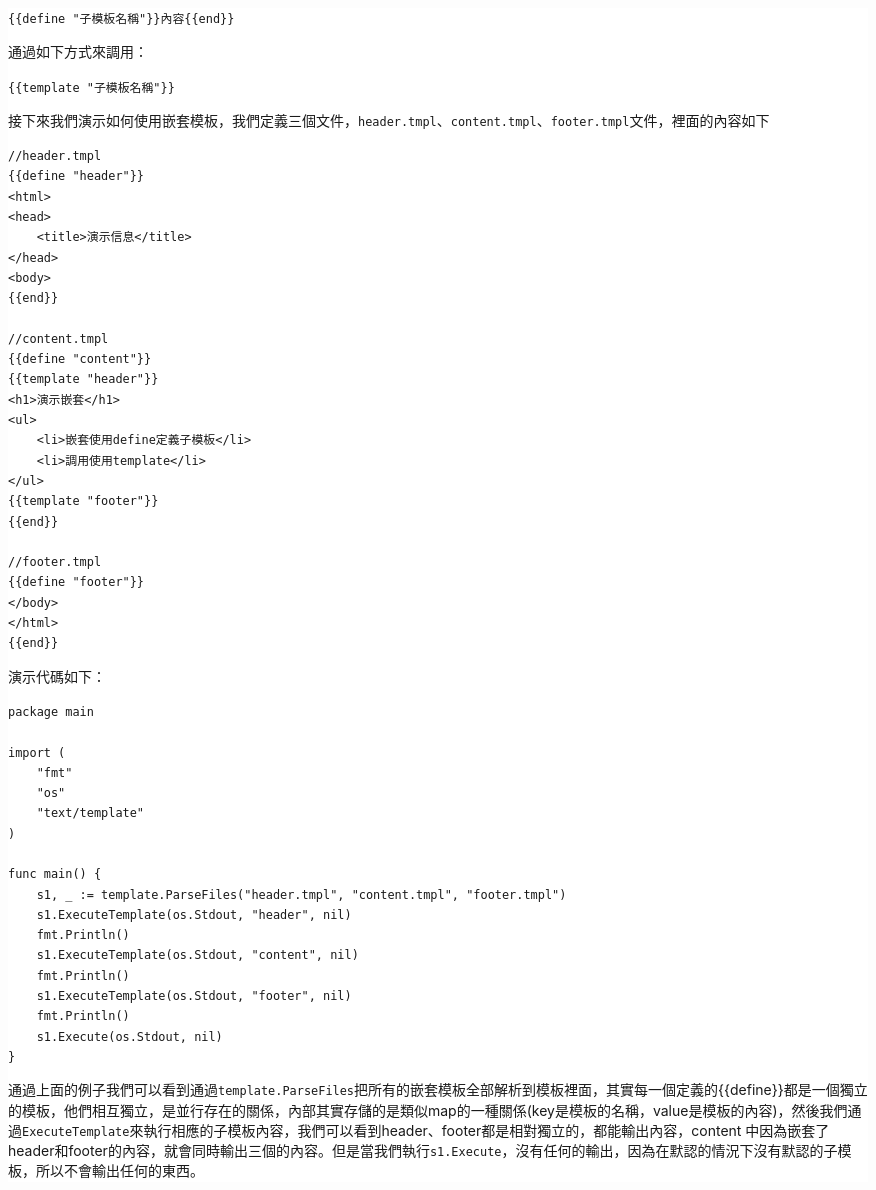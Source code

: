 	{{define "子模板名稱"}}內容{{end}}

通過如下方式來調用：

	{{template "子模板名稱"}}

接下來我們演示如何使用嵌套模板，我們定義三個文件，`header.tmpl`、`content.tmpl`、`footer.tmpl`文件，裡面的內容如下

	//header.tmpl
	{{define "header"}}
	<html>
	<head>
		<title>演示信息</title>
	</head>
	<body>
	{{end}}

	//content.tmpl
	{{define "content"}}
	{{template "header"}}
	<h1>演示嵌套</h1>
	<ul>
		<li>嵌套使用define定義子模板</li>
		<li>調用使用template</li>
	</ul>
	{{template "footer"}}
	{{end}}

	//footer.tmpl
	{{define "footer"}}
	</body>
	</html>
	{{end}}

演示代碼如下：

	package main

	import (
		"fmt"
		"os"
		"text/template"
	)

	func main() {
		s1, _ := template.ParseFiles("header.tmpl", "content.tmpl", "footer.tmpl")
		s1.ExecuteTemplate(os.Stdout, "header", nil)
		fmt.Println()
		s1.ExecuteTemplate(os.Stdout, "content", nil)
		fmt.Println()
		s1.ExecuteTemplate(os.Stdout, "footer", nil)
		fmt.Println()
		s1.Execute(os.Stdout, nil)
	}

通過上面的例子我們可以看到通過`template.ParseFiles`把所有的嵌套模板全部解析到模板裡面，其實每一個定義的{{define}}都是一個獨立的模板，他們相互獨立，是並行存在的關係，內部其實存儲的是類似map的一種關係(key是模板的名稱，value是模板的內容)，然後我們通過`ExecuteTemplate`來執行相應的子模板內容，我們可以看到header、footer都是相對獨立的，都能輸出內容，content 中因為嵌套了header和footer的內容，就會同時輸出三個的內容。但是當我們執行`s1.Execute`，沒有任何的輸出，因為在默認的情況下沒有默認的子模板，所以不會輸出任何的東西。
